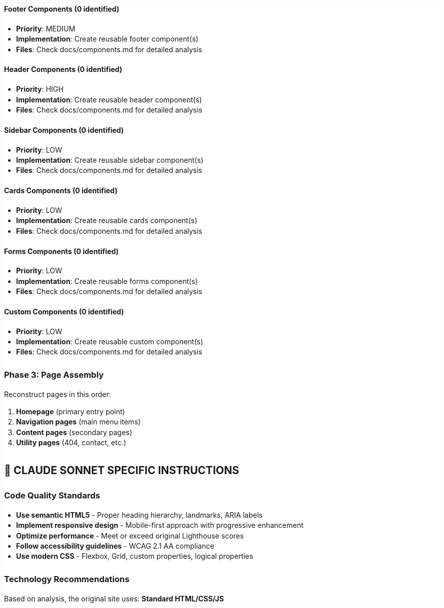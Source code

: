 #### Footer Components (0 identified)
- **Priority**: MEDIUM
- **Implementation**: Create reusable footer component(s)
- **Files**: Check docs/components.md for detailed analysis

#### Header Components (0 identified)
- **Priority**: HIGH
- **Implementation**: Create reusable header component(s)
- **Files**: Check docs/components.md for detailed analysis

#### Sidebar Components (0 identified)
- **Priority**: LOW
- **Implementation**: Create reusable sidebar component(s)
- **Files**: Check docs/components.md for detailed analysis

#### Cards Components (0 identified)
- **Priority**: LOW
- **Implementation**: Create reusable cards component(s)
- **Files**: Check docs/components.md for detailed analysis

#### Forms Components (0 identified)
- **Priority**: LOW
- **Implementation**: Create reusable forms component(s)
- **Files**: Check docs/components.md for detailed analysis

#### Custom Components (0 identified)
- **Priority**: LOW
- **Implementation**: Create reusable custom component(s)
- **Files**: Check docs/components.md for detailed analysis


### Phase 3: Page Assembly
Reconstruct pages in this order:
1. **Homepage** (primary entry point)
2. **Navigation pages** (main menu items)
3. **Content pages** (secondary pages)
4. **Utility pages** (404, contact, etc.)

## 🎯 CLAUDE SONNET SPECIFIC INSTRUCTIONS

### Code Quality Standards
- **Use semantic HTML5** - Proper heading hierarchy, landmarks, ARIA labels
- **Implement responsive design** - Mobile-first approach with progressive enhancement
- **Optimize performance** - Meet or exceed original Lighthouse scores
- **Follow accessibility guidelines** - WCAG 2.1 AA compliance
- **Use modern CSS** - Flexbox, Grid, custom properties, logical properties

### Technology Recommendations
Based on analysis, the original site uses: **Standard HTML/CSS/JS**
